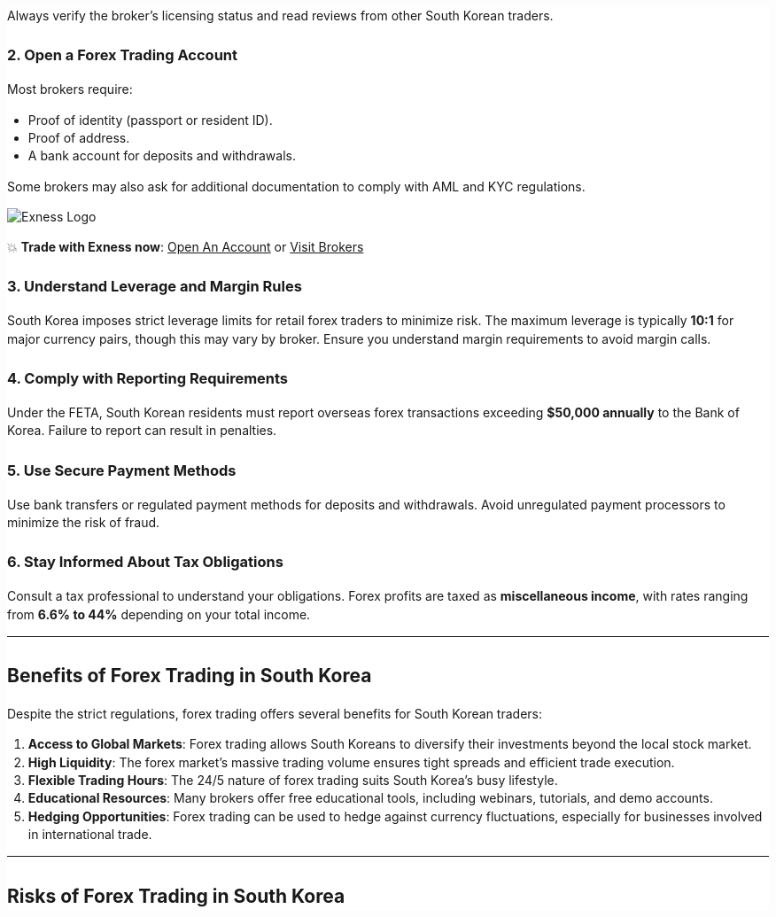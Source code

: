 Always verify the broker’s licensing status and read reviews from other South Korean traders.

### 2. Open a Forex Trading Account
Most brokers require:
- Proof of identity (passport or resident ID).
- Proof of address.
- A bank account for deposits and withdrawals.

Some brokers may also ask for additional documentation to comply with AML and KYC regulations.

![Exness Logo](https://d3dpet1g0ty5ed.cloudfront.net/EN_Spreads_Save_20on_20every_20trade_8_1_Google_800x800.jpg)

💥 **Trade with Exness now**: [Open An Account](https://one.exnesstrack.org/boarding/sign-up/a/89rj8di4n7) or [Visit Brokers](https://one.exnesstrack.org/a/89rj8di4n7)

### 3. Understand Leverage and Margin Rules
South Korea imposes strict leverage limits for retail forex traders to minimize risk. The maximum leverage is typically **10:1** for major currency pairs, though this may vary by broker. Ensure you understand margin requirements to avoid margin calls.

### 4. Comply with Reporting Requirements
Under the FETA, South Korean residents must report overseas forex transactions exceeding **$50,000 annually** to the Bank of Korea. Failure to report can result in penalties.

### 5. Use Secure Payment Methods
Use bank transfers or regulated payment methods for deposits and withdrawals. Avoid unregulated payment processors to minimize the risk of fraud.

### 6. Stay Informed About Tax Obligations
Consult a tax professional to understand your obligations. Forex profits are taxed as **miscellaneous income**, with rates ranging from **6.6% to 44%** depending on your total income.

---

## Benefits of Forex Trading in South Korea

Despite the strict regulations, forex trading offers several benefits for South Korean traders:

1. **Access to Global Markets**: Forex trading allows South Koreans to diversify their investments beyond the local stock market.
2. **High Liquidity**: The forex market’s massive trading volume ensures tight spreads and efficient trade execution.
3. **Flexible Trading Hours**: The 24/5 nature of forex trading suits South Korea’s busy lifestyle.
4. **Educational Resources**: Many brokers offer free educational tools, including webinars, tutorials, and demo accounts.
5. **Hedging Opportunities**: Forex trading can be used to hedge against currency fluctuations, especially for businesses involved in international trade.

---

## Risks of Forex Trading in South Korea
